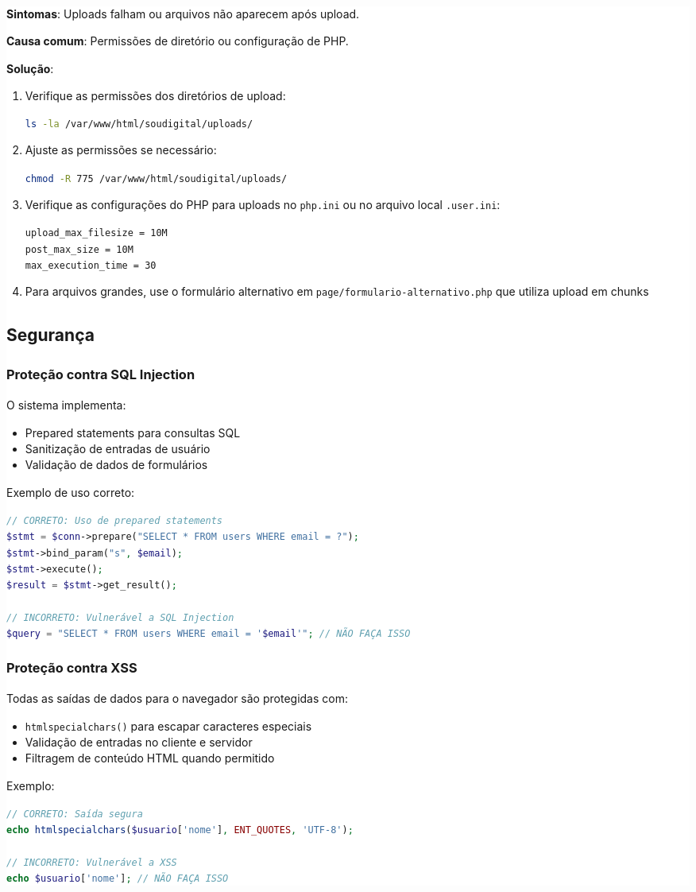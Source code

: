 **Sintomas**: Uploads falham ou arquivos não aparecem após upload.

**Causa comum**: Permissões de diretório ou configuração de PHP.

**Solução**:
1. Verifique as permissões dos diretórios de upload:
   ```bash
   ls -la /var/www/html/soudigital/uploads/
   ```
2. Ajuste as permissões se necessário:
   ```bash
   chmod -R 775 /var/www/html/soudigital/uploads/
   ```
3. Verifique as configurações do PHP para uploads no `php.ini` ou no arquivo local `.user.ini`:
   ```
   upload_max_filesize = 10M
   post_max_size = 10M
   max_execution_time = 30
   ```
4. Para arquivos grandes, use o formulário alternativo em `page/formulario-alternativo.php` que utiliza upload em chunks

## Segurança

### Proteção contra SQL Injection

O sistema implementa:
- Prepared statements para consultas SQL
- Sanitização de entradas de usuário
- Validação de dados de formulários

Exemplo de uso correto:
```php
// CORRETO: Uso de prepared statements
$stmt = $conn->prepare("SELECT * FROM users WHERE email = ?");
$stmt->bind_param("s", $email);
$stmt->execute();
$result = $stmt->get_result();

// INCORRETO: Vulnerável a SQL Injection
$query = "SELECT * FROM users WHERE email = '$email'"; // NÃO FAÇA ISSO
```

### Proteção contra XSS

Todas as saídas de dados para o navegador são protegidas com:
- `htmlspecialchars()` para escapar caracteres especiais
- Validação de entradas no cliente e servidor
- Filtragem de conteúdo HTML quando permitido

Exemplo:
```php
// CORRETO: Saída segura
echo htmlspecialchars($usuario['nome'], ENT_QUOTES, 'UTF-8');

// INCORRETO: Vulnerável a XSS
echo $usuario['nome']; // NÃO FAÇA ISSO
```
